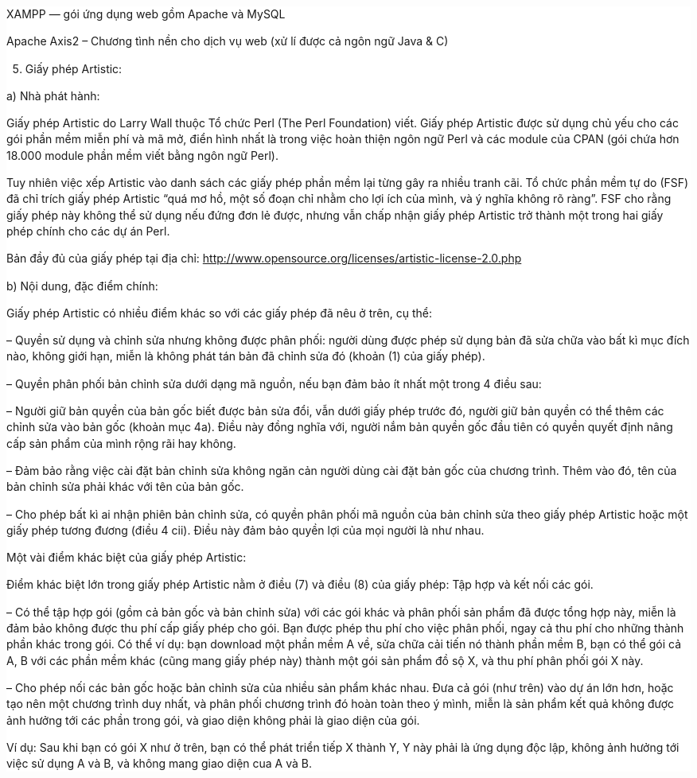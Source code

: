 XAMPP — gói ứng dụng web gồm Apache và MySQL

Apache Axis2 – Chương tình nền cho dịch vụ web (xử lí được cả ngôn ngữ Java & C)

5) Giấy phép Artistic:

a) Nhà phát hành:

Giấy phép Artistic do Larry Wall thuộc Tổ chức Perl (The Perl Foundation) viết. Giấy phép Artistic được sử dụng chủ yếu cho các gói phần mềm miễn phí và mã mở, điển hình nhất là trong việc hoàn thiện ngôn ngữ Perl và các module của CPAN (gói chứa hơn 18.000 module phần mềm viết bằng ngôn ngữ Perl).

Tuy nhiên việc xếp Artistic vào danh sách các giấy phép phần mềm lại từng gây ra nhiều tranh cãi. Tổ chức phần mềm tự do (FSF) đã chỉ trích giấy phép Artistic “quá mơ hồ, một số đoạn chỉ nhằm cho lợi ích của mình, và ý nghĩa không rõ ràng”. FSF cho rằng giấy phép này không thể sử dụng nếu đứng đơn lẻ được, nhưng vẫn chấp nhận giấy phép Artistic trở thành một trong hai giấy phép chính cho các dự án Perl.

Bản đầy đủ của giấy phép tại địa chỉ: http://www.opensource.org/licenses/artistic-license-2.0.php

b) Nội dung, đặc điểm chính:

Giấy phép Artistic có nhiều điểm khác so với các giấy phép đã nêu ở trên, cụ thể:

–        Quyền sử dụng và chỉnh sửa nhưng không được phân phối: người dùng được phép sử dụng bản đã sửa chữa vào bất kì mục đích nào, không giới hạn, miễn là không phát tán bản đã chỉnh sửa đó (khoản (1) của giấy phép).

–        Quyền phân phối bản chỉnh sửa dưới dạng mã nguồn, nếu bạn đảm bảo ít nhất một trong 4 điều sau:

–        Người giữ bản quyền của bản gốc biết được bản sửa đổi, vẫn dưới giấy phép trước đó, người giữ bản quyền có thể thêm các chỉnh sửa vào bản gốc (khoản mục 4a). Điều này đồng nghĩa với, người nắm bản quyền gốc đầu tiên có quyền quyết định nâng cấp sản phẩm của mình rộng rãi hay không.

–        Đảm bảo rằng việc cài đặt bản chỉnh sửa không ngăn cản người dùng cài đặt bản gốc của chương trình. Thêm vào đó, tên của bản chỉnh sửa phải khác với tên của bản gốc.

–        Cho phép bất kì ai nhận phiên bản chỉnh sửa, có quyền phân phối mã nguồn của bản chỉnh sửa theo giấy phép Artistic hoặc một giấy phép tương đương (điều 4 cii). Điều này đảm bảo quyền lợi của mọi người là như nhau.

Một vài điểm khác biệt của giấy phép Artistic:

Điểm khác biệt lớn trong giấy phép Artistic nằm ở điều (7) và điều (8) của giấy phép: Tập hợp và kết nối các gói.

–        Có thể tập hợp gói (gồm cả bản gốc và bản chỉnh sửa) với các gói khác và phân phối sản phẩm đã được tổng hợp này, miễn là đảm bảo không được thu phí cấp giấy phép cho gói. Bạn được phép thu phí cho việc phân phối, ngay cả thu phí cho những thành phần khác trong gói. Có thể ví dụ: bạn download một phần mềm A về, sửa chữa cải tiến nó thành phần mềm B, bạn có thể gói cả A, B với các phần mềm khác (cũng mang giấy phép này) thành một gói sản phẩm đồ sộ X, và thu phí phân phối gói X này.

–        Cho phép nối các bản gốc hoặc bản chỉnh sửa của nhiều sản phẩm khác nhau. Đưa cả gói (như trên) vào dự án lớn hơn, hoặc tạo nên một chương trình duy nhất, và phân phối chương trình đó hoàn toàn theo ý mình, miễn là sản phẩm kết quả không được ảnh hưởng tới các phần trong gói, và giao diện không phải là giao diện của gói.

Ví dụ: Sau khi bạn có gói X như ở trên, bạn có thể phát triển tiếp X thành Y, Y này phải là ứng dụng độc lập, không ảnh hưởng tới việc sử dụng A và B, và không mang giao diện cua A và B.
